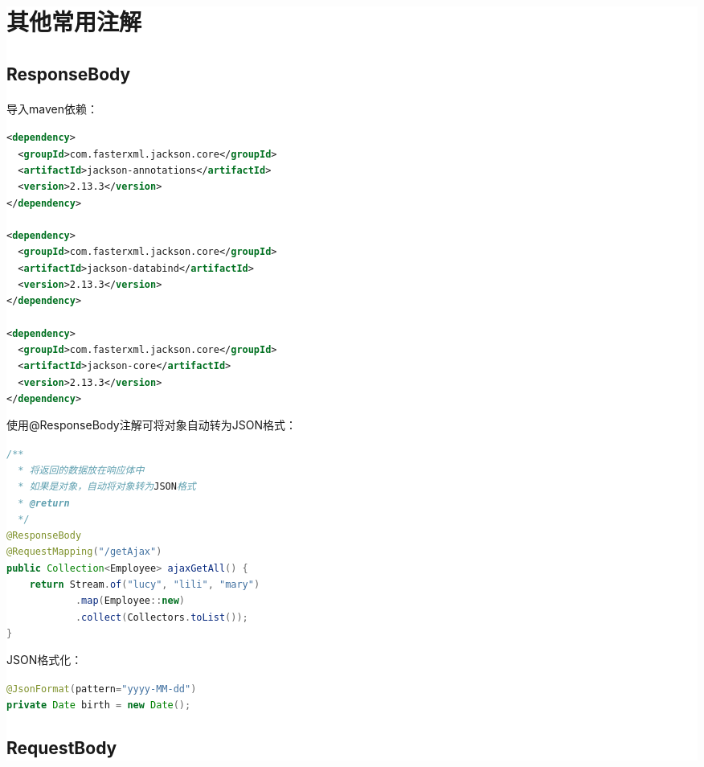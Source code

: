 

# 其他常用注解

## ResponseBody

导入maven依赖：
```xml
<dependency>
  <groupId>com.fasterxml.jackson.core</groupId>
  <artifactId>jackson-annotations</artifactId>
  <version>2.13.3</version>
</dependency>

<dependency>
  <groupId>com.fasterxml.jackson.core</groupId>
  <artifactId>jackson-databind</artifactId>
  <version>2.13.3</version>
</dependency>

<dependency>
  <groupId>com.fasterxml.jackson.core</groupId>
  <artifactId>jackson-core</artifactId>
  <version>2.13.3</version>
</dependency>
```

使用@ResponseBody注解可将对象自动转为JSON格式：
```java
/**
  * 将返回的数据放在响应体中
  * 如果是对象，自动将对象转为JSON格式
  * @return
  */
@ResponseBody
@RequestMapping("/getAjax")
public Collection<Employee> ajaxGetAll() {
    return Stream.of("lucy", "lili", "mary")
            .map(Employee::new)
            .collect(Collectors.toList());
}
```

JSON格式化：
```java
@JsonFormat(pattern="yyyy-MM-dd")
private Date birth = new Date();
```



## RequestBody
